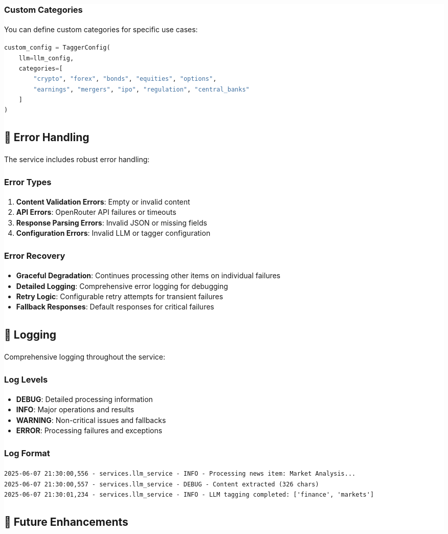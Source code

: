 ### Custom Categories

You can define custom categories for specific use cases:

```python
custom_config = TaggerConfig(
    llm=llm_config,
    categories=[
        "crypto", "forex", "bonds", "equities", "options",
        "earnings", "mergers", "ipo", "regulation", "central_banks"
    ]
)
```

## 🚨 Error Handling

The service includes robust error handling:

### Error Types

1. **Content Validation Errors**: Empty or invalid content
2. **API Errors**: OpenRouter API failures or timeouts
3. **Response Parsing Errors**: Invalid JSON or missing fields
4. **Configuration Errors**: Invalid LLM or tagger configuration

### Error Recovery

- **Graceful Degradation**: Continues processing other items on individual failures
- **Detailed Logging**: Comprehensive error logging for debugging
- **Retry Logic**: Configurable retry attempts for transient failures
- **Fallback Responses**: Default responses for critical failures

## 📝 Logging

Comprehensive logging throughout the service:

### Log Levels

- **DEBUG**: Detailed processing information
- **INFO**: Major operations and results
- **WARNING**: Non-critical issues and fallbacks
- **ERROR**: Processing failures and exceptions

### Log Format

```
2025-06-07 21:30:00,556 - services.llm_service - INFO - Processing news item: Market Analysis...
2025-06-07 21:30:00,557 - services.llm_service - DEBUG - Content extracted (326 chars)
2025-06-07 21:30:01,234 - services.llm_service - INFO - LLM tagging completed: ['finance', 'markets']
```

## 🔮 Future Enhancements
